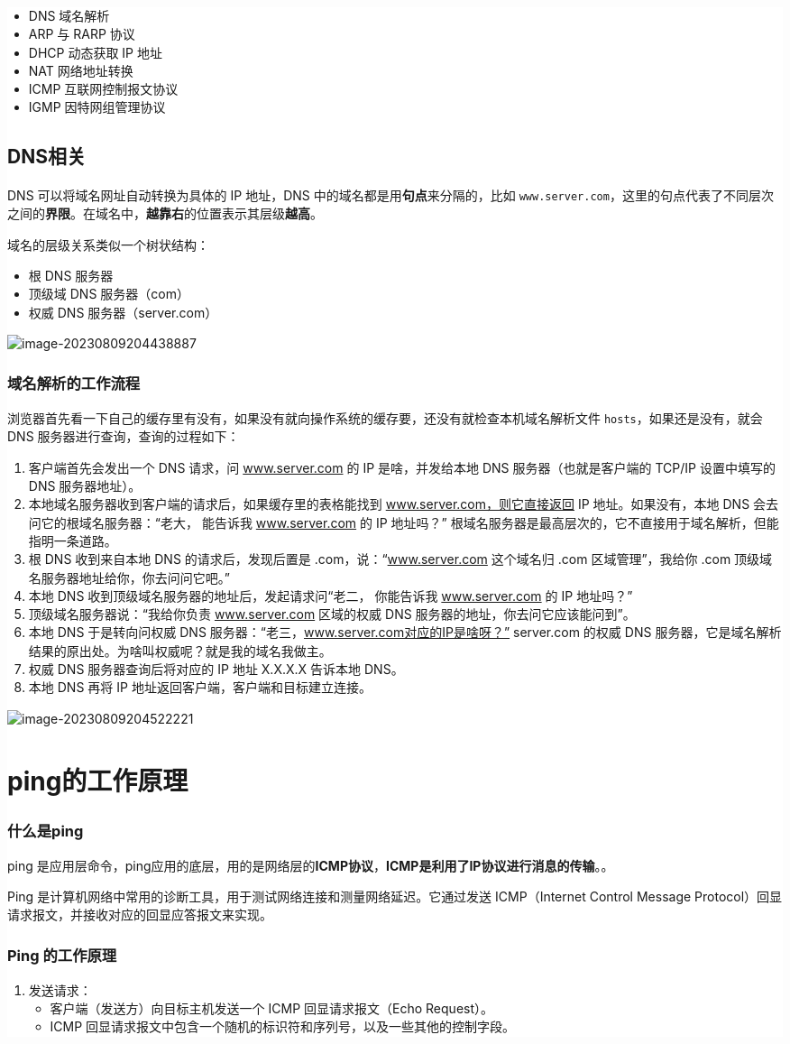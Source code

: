 - DNS 域名解析
- ARP 与 RARP 协议
- DHCP 动态获取 IP 地址
- NAT 网络地址转换
- ICMP 互联网控制报文协议
- IGMP 因特网组管理协议

## DNS相关

DNS 可以将域名网址自动转换为具体的 IP 地址，DNS 中的域名都是用**句点**来分隔的，比如 `www.server.com`，这里的句点代表了不同层次之间的**界限**。在域名中，**越靠右**的位置表示其层级**越高**。

域名的层级关系类似一个树状结构：

- 根 DNS 服务器
- 顶级域 DNS 服务器（com）
- 权威 DNS 服务器（server.com）

![image-20230809204438887](D:\typora\Golang_Engineer\typora-user-images\image-20230809204438887.png)

### 域名解析的工作流程

浏览器首先看一下自己的缓存里有没有，如果没有就向操作系统的缓存要，还没有就检查本机域名解析文件 `hosts`，如果还是没有，就会 DNS 服务器进行查询，查询的过程如下：

1. 客户端首先会发出一个 DNS 请求，问 www.server.com 的 IP 是啥，并发给本地 DNS 服务器（也就是客户端的 TCP/IP 设置中填写的 DNS 服务器地址）。
2. 本地域名服务器收到客户端的请求后，如果缓存里的表格能找到 www.server.com，则它直接返回 IP 地址。如果没有，本地 DNS 会去问它的根域名服务器：“老大， 能告诉我 www.server.com 的 IP 地址吗？” 根域名服务器是最高层次的，它不直接用于域名解析，但能指明一条道路。
3. 根 DNS 收到来自本地 DNS 的请求后，发现后置是 .com，说：“www.server.com 这个域名归 .com 区域管理”，我给你 .com 顶级域名服务器地址给你，你去问问它吧。”
4. 本地 DNS 收到顶级域名服务器的地址后，发起请求问“老二， 你能告诉我 www.server.com 的 IP 地址吗？”
5. 顶级域名服务器说：“我给你负责 www.server.com 区域的权威 DNS 服务器的地址，你去问它应该能问到”。
6. 本地 DNS 于是转向问权威 DNS 服务器：“老三，www.server.com对应的IP是啥呀？” server.com 的权威 DNS 服务器，它是域名解析结果的原出处。为啥叫权威呢？就是我的域名我做主。
7. 权威 DNS 服务器查询后将对应的 IP 地址 X.X.X.X 告诉本地 DNS。
8. 本地 DNS 再将 IP 地址返回客户端，客户端和目标建立连接。

![image-20230809204522221](D:\typora\Golang_Engineer\typora-user-images\image-20230809204522221.png)

# ping的工作原理

### 什么是ping

ping 是应用层命令，ping应用的底层，用的是网络层的**ICMP协议**，**ICMP是利用了IP协议进行消息的传输**。。

Ping 是计算机网络中常用的诊断工具，用于测试网络连接和测量网络延迟。它通过发送 ICMP（Internet Control Message Protocol）回显请求报文，并接收对应的回显应答报文来实现。

### Ping 的工作原理

1. 发送请求：
   - 客户端（发送方）向目标主机发送一个 ICMP 回显请求报文（Echo Request）。
   - ICMP 回显请求报文中包含一个随机的标识符和序列号，以及一些其他的控制字段。
